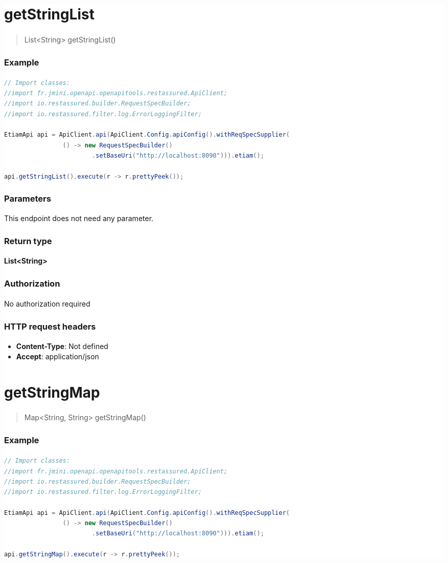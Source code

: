 <a name="getStringList"></a>
# **getStringList**
> List&lt;String&gt; getStringList()



### Example
```java
// Import classes:
//import fr.jmini.openapi.openapitools.restassured.ApiClient;
//import io.restassured.builder.RequestSpecBuilder;
//import io.restassured.filter.log.ErrorLoggingFilter;

EtiamApi api = ApiClient.api(ApiClient.Config.apiConfig().withReqSpecSupplier(
                () -> new RequestSpecBuilder()
                        .setBaseUri("http://localhost:8090"))).etiam();

api.getStringList().execute(r -> r.prettyPeek());
```

### Parameters
This endpoint does not need any parameter.

### Return type

**List&lt;String&gt;**

### Authorization

No authorization required

### HTTP request headers

 - **Content-Type**: Not defined
 - **Accept**: application/json

<a name="getStringMap"></a>
# **getStringMap**
> Map&lt;String, String&gt; getStringMap()



### Example
```java
// Import classes:
//import fr.jmini.openapi.openapitools.restassured.ApiClient;
//import io.restassured.builder.RequestSpecBuilder;
//import io.restassured.filter.log.ErrorLoggingFilter;

EtiamApi api = ApiClient.api(ApiClient.Config.apiConfig().withReqSpecSupplier(
                () -> new RequestSpecBuilder()
                        .setBaseUri("http://localhost:8090"))).etiam();

api.getStringMap().execute(r -> r.prettyPeek());
```
